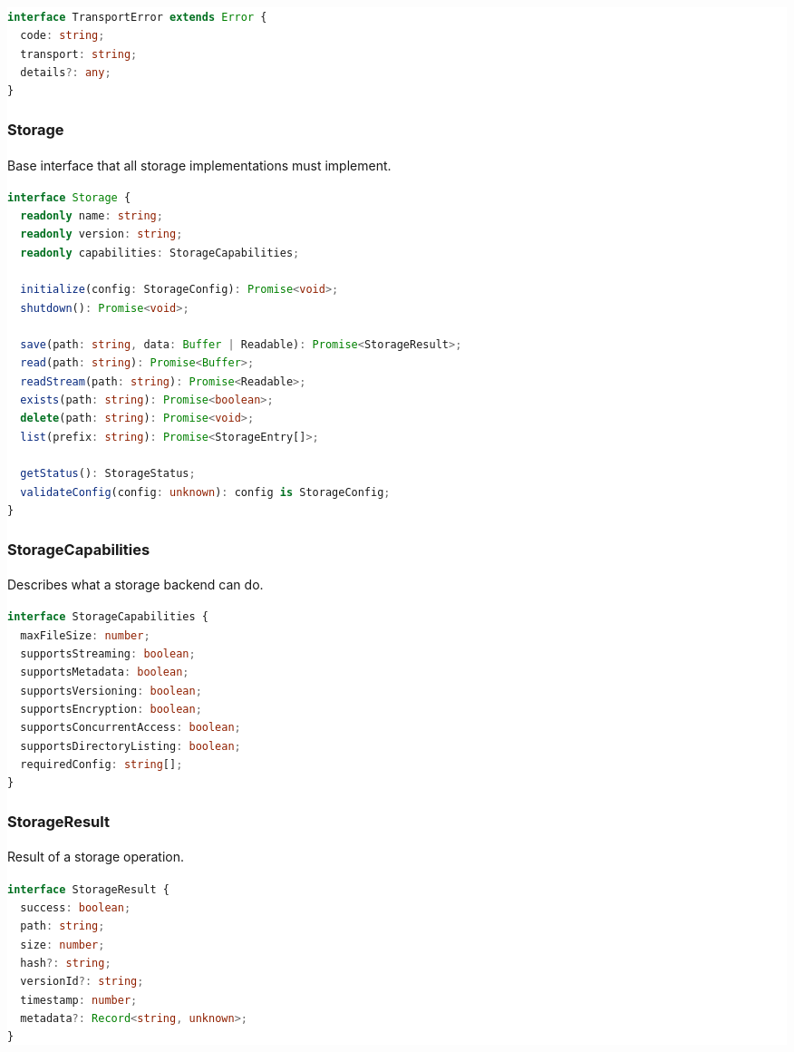 ```typescript
interface TransportError extends Error {
  code: string;
  transport: string;
  details?: any;
}
```

### Storage
Base interface that all storage implementations must implement.

```typescript
interface Storage {
  readonly name: string;
  readonly version: string;
  readonly capabilities: StorageCapabilities;
  
  initialize(config: StorageConfig): Promise<void>;
  shutdown(): Promise<void>;
  
  save(path: string, data: Buffer | Readable): Promise<StorageResult>;
  read(path: string): Promise<Buffer>;
  readStream(path: string): Promise<Readable>;
  exists(path: string): Promise<boolean>;
  delete(path: string): Promise<void>;
  list(prefix: string): Promise<StorageEntry[]>;
  
  getStatus(): StorageStatus;
  validateConfig(config: unknown): config is StorageConfig;
}
```

### StorageCapabilities
Describes what a storage backend can do.

```typescript
interface StorageCapabilities {
  maxFileSize: number;
  supportsStreaming: boolean;
  supportsMetadata: boolean;
  supportsVersioning: boolean;
  supportsEncryption: boolean;
  supportsConcurrentAccess: boolean;
  supportsDirectoryListing: boolean;
  requiredConfig: string[];
}
```

### StorageResult
Result of a storage operation.

```typescript
interface StorageResult {
  success: boolean;
  path: string;
  size: number;
  hash?: string;
  versionId?: string;
  timestamp: number;
  metadata?: Record<string, unknown>;
}
```
